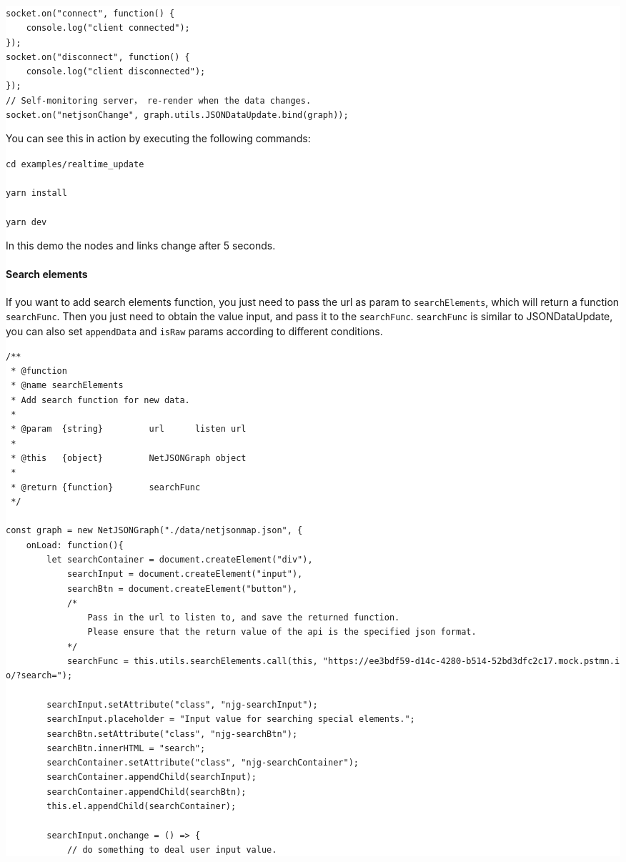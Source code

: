 ```JS
socket.on("connect", function() {
    console.log("client connected");
});
socket.on("disconnect", function() {
    console.log("client disconnected");
});
// Self-monitoring server， re-render when the data changes.
socket.on("netjsonChange", graph.utils.JSONDataUpdate.bind(graph));
```

You can see this in action by executing the following commands:

```
cd examples/realtime_update

yarn install

yarn dev
```

In this demo the nodes and links change after 5 seconds.

#### Search elements

If you want to add search elements function, you just need to pass the url as param to `searchElements`, which will return a function `searchFunc`.
Then you just need to obtain the value input, and pass it to the `searchFunc`.
`searchFunc` is similar to JSONDataUpdate, you can also set `appendData` and `isRaw` params according to different conditions.

```JS
/**
 * @function
 * @name searchElements
 * Add search function for new data.
 *
 * @param  {string}         url      listen url
 *
 * @this   {object}         NetJSONGraph object
 *
 * @return {function}       searchFunc
 */

const graph = new NetJSONGraph("./data/netjsonmap.json", {
    onLoad: function(){
        let searchContainer = document.createElement("div"),
            searchInput = document.createElement("input"),
            searchBtn = document.createElement("button"),
            /*
                Pass in the url to listen to, and save the returned function.
                Please ensure that the return value of the api is the specified json format.
            */
            searchFunc = this.utils.searchElements.call(this, "https://ee3bdf59-d14c-4280-b514-52bd3dfc2c17.mock.pstmn.io/?search=");

        searchInput.setAttribute("class", "njg-searchInput");
        searchInput.placeholder = "Input value for searching special elements.";
        searchBtn.setAttribute("class", "njg-searchBtn");
        searchBtn.innerHTML = "search";
        searchContainer.setAttribute("class", "njg-searchContainer");
        searchContainer.appendChild(searchInput);
        searchContainer.appendChild(searchBtn);
        this.el.appendChild(searchContainer);

        searchInput.onchange = () => {
            // do something to deal user input value.
```